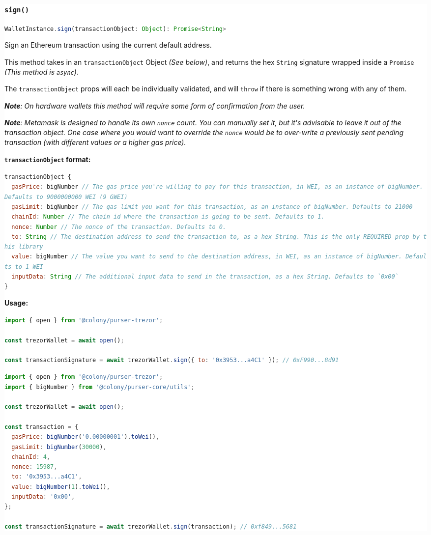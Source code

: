 ### `sign()`
```js
WalletInstance.sign(transactionObject: Object): Promise<String>
```

Sign an Ethereum transaction using the current default address.

This method takes in an `transactionObject` Object _(See below)_, and returns the hex `String` signature wrapped inside a `Promise` _(This method is `async`)_.

The `transactionObject` props will each be individually validated, and will `throw` if there is something wrong with any of them.

_**Note**: On hardware wallets this method will require some form of confirmation from the user._

_**Note**: Metamask is designed to handle its own `nonce` count. You can manually set it, but it's advisable to leave it out of the transaction object. One case where you would want to override the `nonce` would be to over-write a previously sent pending transaction (with different values or a higher gas price)._

**`transactionObject` format:**
```js
transactionObject {
  gasPrice: bigNumber // The gas price you're willing to pay for this transaction, in WEI, as an instance of bigNumber. Defaults to 9000000000 WEI (9 GWEI)
  gasLimit: bigNumber // The gas limit you want for this transaction, as an instance of bigNumber. Defaults to 21000
  chainId: Number // The chain id where the transaction is going to be sent. Defaults to 1.
  nonce: Number // The nonce of the transaction. Defaults to 0.
  to: String // The destination address to send the transaction to, as a hex String. This is the only REQUIRED prop by this library
  value: bigNumber // The value you want to send to the destination address, in WEI, as an instance of bigNumber. Defaults to 1 WEI
  inputData: String // The additional input data to send in the transaction, as a hex String. Defaults to `0x00`
}
```

**Usage:**
```js
import { open } from '@colony/purser-trezor';

const trezorWallet = await open();

const transactionSignature = await trezorWallet.sign({ to: '0x3953...a4C1' }); // 0xF990...8d91
```
```js
import { open } from '@colony/purser-trezor';
import { bigNumber } from '@colony/purser-core/utils';

const trezorWallet = await open();

const transaction = {
  gasPrice: bigNumber('0.00000001').toWei(),
  gasLimit: bigNumber(30000),
  chainId: 4,
  nonce: 15987,
  to: '0x3953...a4C1',
  value: bigNumber(1).toWei(),
  inputData: '0x00',
};

const transactionSignature = await trezorWallet.sign(transaction); // 0xf849...5681
```
